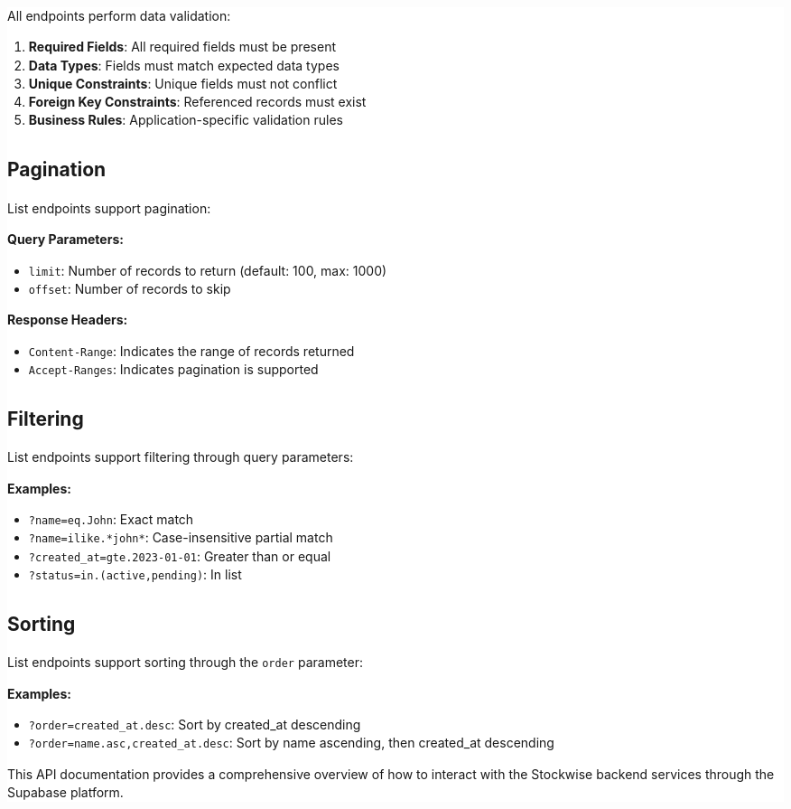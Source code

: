 All endpoints perform data validation:

1. **Required Fields**: All required fields must be present
2. **Data Types**: Fields must match expected data types
3. **Unique Constraints**: Unique fields must not conflict
4. **Foreign Key Constraints**: Referenced records must exist
5. **Business Rules**: Application-specific validation rules

## Pagination

List endpoints support pagination:

**Query Parameters:**
- `limit`: Number of records to return (default: 100, max: 1000)
- `offset`: Number of records to skip

**Response Headers:**
- `Content-Range`: Indicates the range of records returned
- `Accept-Ranges`: Indicates pagination is supported

## Filtering

List endpoints support filtering through query parameters:

**Examples:**
- `?name=eq.John`: Exact match
- `?name=ilike.*john*`: Case-insensitive partial match
- `?created_at=gte.2023-01-01`: Greater than or equal
- `?status=in.(active,pending)`: In list

## Sorting

List endpoints support sorting through the `order` parameter:

**Examples:**
- `?order=created_at.desc`: Sort by created_at descending
- `?order=name.asc,created_at.desc`: Sort by name ascending, then created_at descending

This API documentation provides a comprehensive overview of how to interact with the Stockwise backend services through the Supabase platform.